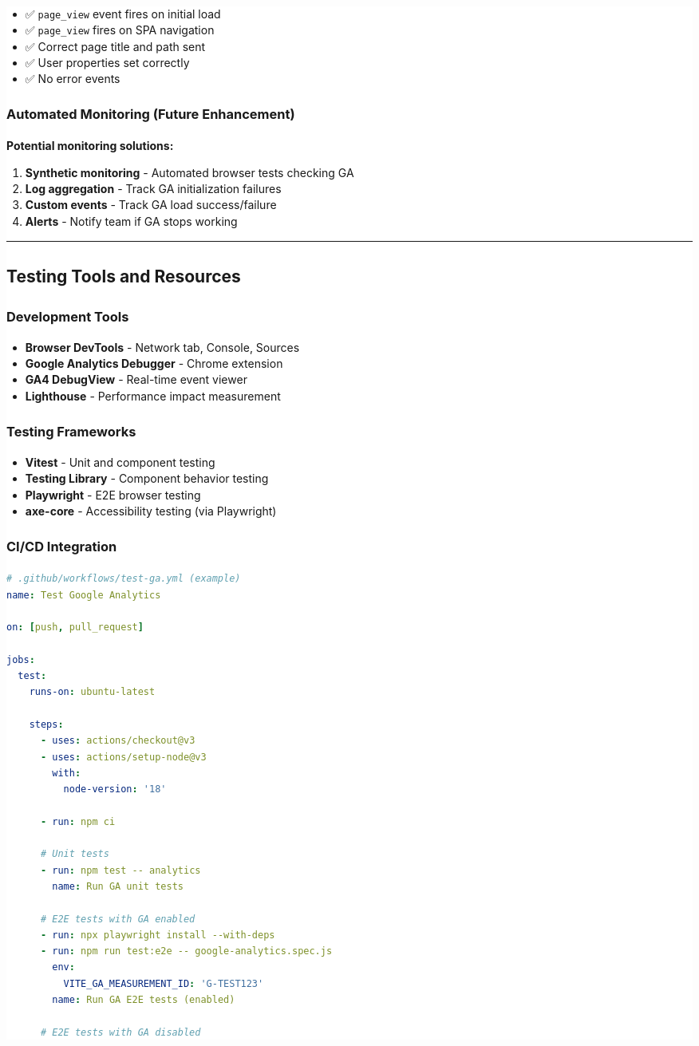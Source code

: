 - ✅ `page_view` event fires on initial load
- ✅ `page_view` fires on SPA navigation
- ✅ Correct page title and path sent
- ✅ User properties set correctly
- ✅ No error events

### Automated Monitoring (Future Enhancement)

**Potential monitoring solutions:**

1. **Synthetic monitoring** - Automated browser tests checking GA
2. **Log aggregation** - Track GA initialization failures
3. **Custom events** - Track GA load success/failure
4. **Alerts** - Notify team if GA stops working

---

## Testing Tools and Resources

### Development Tools

- **Browser DevTools** - Network tab, Console, Sources
- **Google Analytics Debugger** - Chrome extension
- **GA4 DebugView** - Real-time event viewer
- **Lighthouse** - Performance impact measurement

### Testing Frameworks

- **Vitest** - Unit and component testing
- **Testing Library** - Component behavior testing
- **Playwright** - E2E browser testing
- **axe-core** - Accessibility testing (via Playwright)

### CI/CD Integration

```yaml
# .github/workflows/test-ga.yml (example)
name: Test Google Analytics

on: [push, pull_request]

jobs:
  test:
    runs-on: ubuntu-latest

    steps:
      - uses: actions/checkout@v3
      - uses: actions/setup-node@v3
        with:
          node-version: '18'

      - run: npm ci

      # Unit tests
      - run: npm test -- analytics
        name: Run GA unit tests

      # E2E tests with GA enabled
      - run: npx playwright install --with-deps
      - run: npm run test:e2e -- google-analytics.spec.js
        env:
          VITE_GA_MEASUREMENT_ID: 'G-TEST123'
        name: Run GA E2E tests (enabled)

      # E2E tests with GA disabled
```